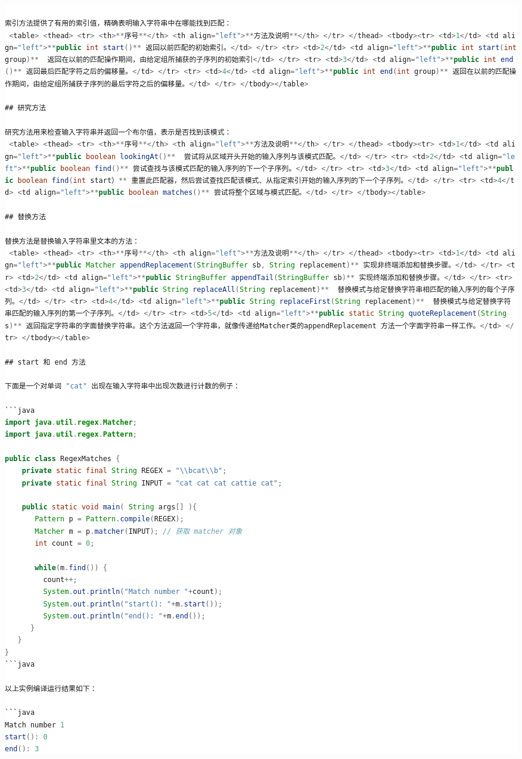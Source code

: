 ````java

索引方法提供了有用的索引值，精确表明输入字符串中在哪能找到匹配：
 <table> <thead> <tr> <th>**序号**</th> <th align="left">**方法及说明**</th> </tr> </thead> <tbody><tr> <td>1</td> <td align="left">**public int start()** 返回以前匹配的初始索引。</td> </tr> <tr> <td>2</td> <td align="left">**public int start(int group)**  返回在以前的匹配操作期间，由给定组所捕获的子序列的初始索引</td> </tr> <tr> <td>3</td> <td align="left">**public int end()** 返回最后匹配字符之后的偏移量。</td> </tr> <tr> <td>4</td> <td align="left">**public int end(int group)** 返回在以前的匹配操作期间，由给定组所捕获子序列的最后字符之后的偏移量。</td> </tr> </tbody></table>

## 研究方法

研究方法用来检查输入字符串并返回一个布尔值，表示是否找到该模式：
 <table> <thead> <tr> <th>**序号**</th> <th align="left">**方法及说明**</th> </tr> </thead> <tbody><tr> <td>1</td> <td align="left">**public boolean lookingAt()**  尝试将从区域开头开始的输入序列与该模式匹配。</td> </tr> <tr> <td>2</td> <td align="left">**public boolean find()** 尝试查找与该模式匹配的输入序列的下一个子序列。</td> </tr> <tr> <td>3</td> <td align="left">**public boolean find(int start）** 重置此匹配器，然后尝试查找匹配该模式、从指定索引开始的输入序列的下一个子序列。</td> </tr> <tr> <td>4</td> <td align="left">**public boolean matches()** 尝试将整个区域与模式匹配。</td> </tr> </tbody></table>

## 替换方法

替换方法是替换输入字符串里文本的方法：
 <table> <thead> <tr> <th>**序号**</th> <th align="left">**方法及说明**</th> </tr> </thead> <tbody><tr> <td>1</td> <td align="left">**public Matcher appendReplacement(StringBuffer sb, String replacement)** 实现非终端添加和替换步骤。</td> </tr> <tr> <td>2</td> <td align="left">**public StringBuffer appendTail(StringBuffer sb)** 实现终端添加和替换步骤。</td> </tr> <tr> <td>3</td> <td align="left">**public String replaceAll(String replacement)**  替换模式与给定替换字符串相匹配的输入序列的每个子序列。</td> </tr> <tr> <td>4</td> <td align="left">**public String replaceFirst(String replacement)**  替换模式与给定替换字符串匹配的输入序列的第一个子序列。</td> </tr> <tr> <td>5</td> <td align="left">**public static String quoteReplacement(String s)** 返回指定字符串的字面替换字符串。这个方法返回一个字符串，就像传递给Matcher类的appendReplacement 方法一个字面字符串一样工作。</td> </tr> </tbody></table>

## start 和 end 方法

下面是一个对单词 "cat" 出现在输入字符串中出现次数进行计数的例子：

```java
import java.util.regex.Matcher;
import java.util.regex.Pattern;

public class RegexMatches {
    private static final String REGEX = "\\bcat\\b";
    private static final String INPUT = "cat cat cat cattie cat";

    public static void main( String args[] ){
       Pattern p = Pattern.compile(REGEX);
       Matcher m = p.matcher(INPUT); // 获取 matcher 对象
       int count = 0;

       while(m.find()) {
         count++;
         System.out.println("Match number "+count);
         System.out.println("start(): "+m.start());
         System.out.println("end(): "+m.end());
      }
   }
}
```java

以上实例编译运行结果如下：

```java
Match number 1
start(): 0
end(): 3
````